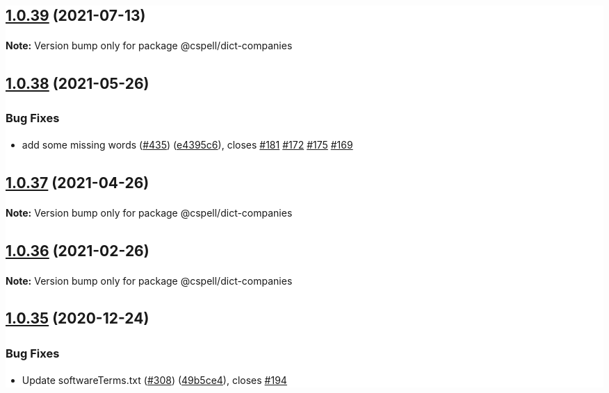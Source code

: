 


## [1.0.39](https://github.com/streetsidesoftware/cspell-dicts/compare/@cspell/dict-companies@1.0.38...@cspell/dict-companies@1.0.39) (2021-07-13)

**Note:** Version bump only for package @cspell/dict-companies





## [1.0.38](https://github.com/streetsidesoftware/cspell-dicts/compare/@cspell/dict-companies@1.0.37...@cspell/dict-companies@1.0.38) (2021-05-26)


### Bug Fixes

* add some missing words ([#435](https://github.com/streetsidesoftware/cspell-dicts/issues/435)) ([e4395c6](https://github.com/streetsidesoftware/cspell-dicts/commit/e4395c6522bcac6a9144e3f7d8bedf6f437faa23)), closes [#181](https://github.com/streetsidesoftware/cspell-dicts/issues/181) [#172](https://github.com/streetsidesoftware/cspell-dicts/issues/172) [#175](https://github.com/streetsidesoftware/cspell-dicts/issues/175) [#169](https://github.com/streetsidesoftware/cspell-dicts/issues/169)





## [1.0.37](https://github.com/streetsidesoftware/cspell-dicts/compare/@cspell/dict-companies@1.0.36...@cspell/dict-companies@1.0.37) (2021-04-26)

**Note:** Version bump only for package @cspell/dict-companies





## [1.0.36](https://github.com/streetsidesoftware/cspell-dicts/compare/@cspell/dict-companies@1.0.35...@cspell/dict-companies@1.0.36) (2021-02-26)

**Note:** Version bump only for package @cspell/dict-companies





## [1.0.35](https://github.com/streetsidesoftware/cspell-dicts/compare/@cspell/dict-companies@1.0.34...@cspell/dict-companies@1.0.35) (2020-12-24)


### Bug Fixes

* Update softwareTerms.txt ([#308](https://github.com/streetsidesoftware/cspell-dicts/issues/308)) ([49b5ce4](https://github.com/streetsidesoftware/cspell-dicts/commit/49b5ce4a2436f3c99969d6425128d55f84c8a7fc)), closes [#194](https://github.com/streetsidesoftware/cspell-dicts/issues/194)
